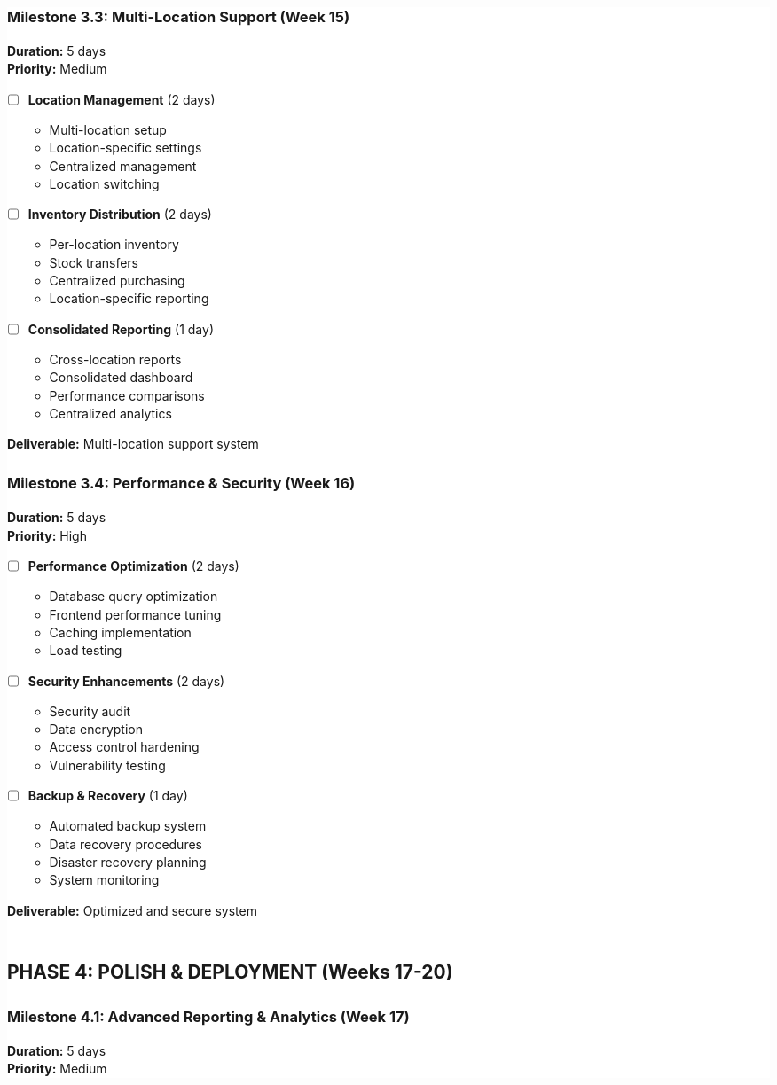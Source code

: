 ### Milestone 3.3: Multi-Location Support (Week 15)
**Duration:** 5 days  
**Priority:** Medium

- [ ] **Location Management** (2 days)
  - Multi-location setup
  - Location-specific settings
  - Centralized management
  - Location switching

- [ ] **Inventory Distribution** (2 days)
  - Per-location inventory
  - Stock transfers
  - Centralized purchasing
  - Location-specific reporting

- [ ] **Consolidated Reporting** (1 day)
  - Cross-location reports
  - Consolidated dashboard
  - Performance comparisons
  - Centralized analytics

**Deliverable:** Multi-location support system

### Milestone 3.4: Performance & Security (Week 16)
**Duration:** 5 days  
**Priority:** High

- [ ] **Performance Optimization** (2 days)
  - Database query optimization
  - Frontend performance tuning
  - Caching implementation
  - Load testing

- [ ] **Security Enhancements** (2 days)
  - Security audit
  - Data encryption
  - Access control hardening
  - Vulnerability testing

- [ ] **Backup & Recovery** (1 day)
  - Automated backup system
  - Data recovery procedures
  - Disaster recovery planning
  - System monitoring

**Deliverable:** Optimized and secure system

---

## PHASE 4: POLISH & DEPLOYMENT (Weeks 17-20)

### Milestone 4.1: Advanced Reporting & Analytics (Week 17)
**Duration:** 5 days  
**Priority:** Medium
